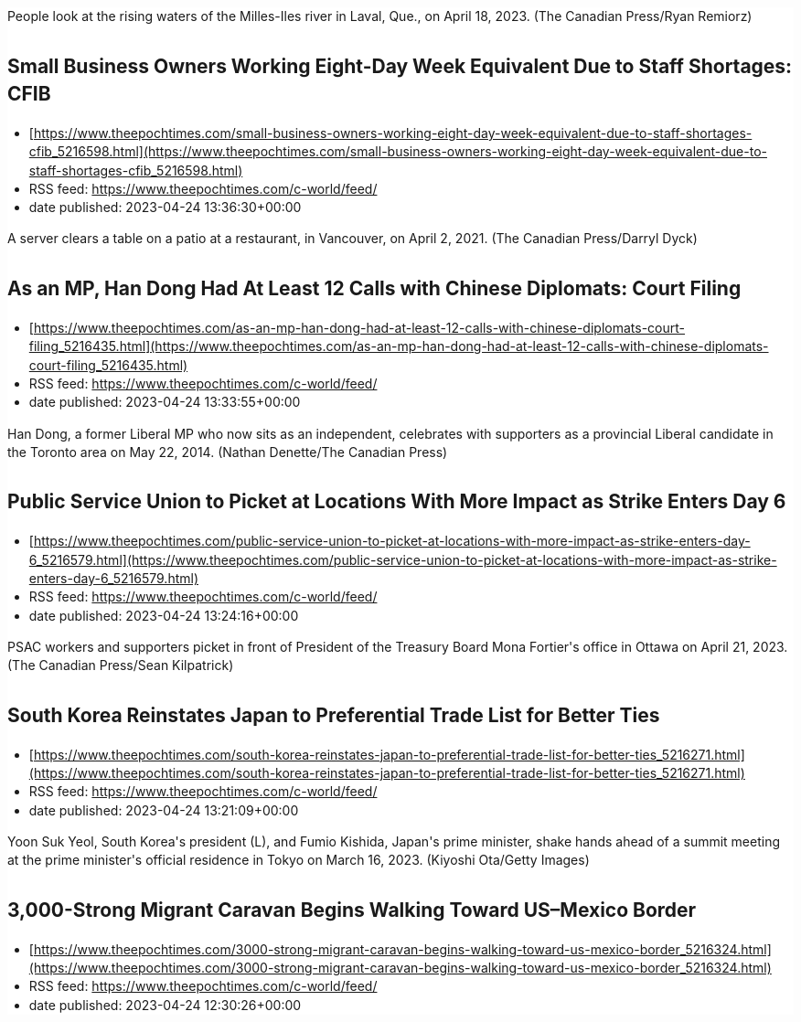 People look at the rising waters of the Milles-Iles river in Laval, Que., on April 18, 2023. (The Canadian Press/Ryan Remiorz)

## Small Business Owners Working Eight-Day Week Equivalent Due to Staff Shortages: CFIB
 - [https://www.theepochtimes.com/small-business-owners-working-eight-day-week-equivalent-due-to-staff-shortages-cfib_5216598.html](https://www.theepochtimes.com/small-business-owners-working-eight-day-week-equivalent-due-to-staff-shortages-cfib_5216598.html)
 - RSS feed: https://www.theepochtimes.com/c-world/feed/
 - date published: 2023-04-24 13:36:30+00:00

A server clears a table on a patio at a restaurant, in Vancouver, on April 2, 2021. (The Canadian Press/Darryl Dyck)

## As an MP, Han Dong Had At Least 12 Calls with Chinese Diplomats: Court Filing
 - [https://www.theepochtimes.com/as-an-mp-han-dong-had-at-least-12-calls-with-chinese-diplomats-court-filing_5216435.html](https://www.theepochtimes.com/as-an-mp-han-dong-had-at-least-12-calls-with-chinese-diplomats-court-filing_5216435.html)
 - RSS feed: https://www.theepochtimes.com/c-world/feed/
 - date published: 2023-04-24 13:33:55+00:00

Han Dong, a former Liberal MP who now sits as an independent, celebrates with supporters as a provincial Liberal candidate in the Toronto area on May 22, 2014.  (Nathan Denette/The Canadian Press)

## Public Service Union to Picket at Locations With More Impact as Strike Enters Day 6
 - [https://www.theepochtimes.com/public-service-union-to-picket-at-locations-with-more-impact-as-strike-enters-day-6_5216579.html](https://www.theepochtimes.com/public-service-union-to-picket-at-locations-with-more-impact-as-strike-enters-day-6_5216579.html)
 - RSS feed: https://www.theepochtimes.com/c-world/feed/
 - date published: 2023-04-24 13:24:16+00:00

PSAC workers and supporters picket in front of President of the Treasury Board Mona Fortier's office in Ottawa on April 21, 2023. (The Canadian Press/Sean Kilpatrick)

## South Korea Reinstates Japan to Preferential Trade List for Better Ties
 - [https://www.theepochtimes.com/south-korea-reinstates-japan-to-preferential-trade-list-for-better-ties_5216271.html](https://www.theepochtimes.com/south-korea-reinstates-japan-to-preferential-trade-list-for-better-ties_5216271.html)
 - RSS feed: https://www.theepochtimes.com/c-world/feed/
 - date published: 2023-04-24 13:21:09+00:00

Yoon Suk Yeol, South Korea's president (L), and Fumio Kishida, Japan's prime minister, shake hands ahead of a summit meeting at the prime minister's official residence in Tokyo on March 16, 2023. (Kiyoshi Ota/Getty Images)

## 3,000-Strong Migrant Caravan Begins Walking Toward US–Mexico Border
 - [https://www.theepochtimes.com/3000-strong-migrant-caravan-begins-walking-toward-us-mexico-border_5216324.html](https://www.theepochtimes.com/3000-strong-migrant-caravan-begins-walking-toward-us-mexico-border_5216324.html)
 - RSS feed: https://www.theepochtimes.com/c-world/feed/
 - date published: 2023-04-24 12:30:26+00:00
